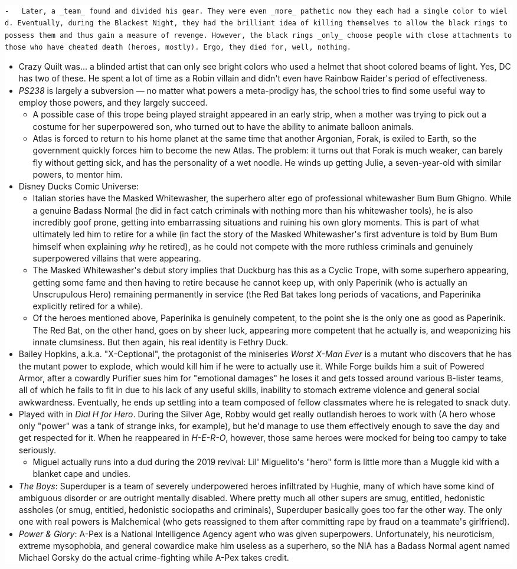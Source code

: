     -   Later, a _team_ found and divided his gear. They were even _more_ pathetic now they each had a single color to wield. Eventually, during the Blackest Night, they had the brilliant idea of killing themselves to allow the black rings to possess them and thus gain a measure of revenge. However, the black rings _only_ choose people with close attachments to those who have cheated death (heroes, mostly). Ergo, they died for, well, nothing.
-   Crazy Quilt was... a blinded artist that can only see bright colors who used a helmet that shoot colored beams of light. Yes, DC has two of these. He spent a lot of time as a Robin villain and didn't even have Rainbow Raider's period of effectiveness.
-   _PS238_ is largely a subversion — no matter what powers a meta-prodigy has, the school tries to find some useful way to employ those powers, and they largely succeed.
    -   A possible case of this trope being played straight appeared in an early strip, when a mother was trying to pick out a costume for her superpowered son, who turned out to have the ability to animate balloon animals.
    -   Atlas is forced to return to his home planet at the same time that another Argonian, Forak, is exiled to Earth, so the government quickly forces him to become the new Atlas. The problem: it turns out that Forak is much weaker, can barely fly without getting sick, and has the personality of a wet noodle. He winds up getting Julie, a seven-year-old with similar powers, to mentor him.
-   Disney Ducks Comic Universe:
    -   Italian stories have the Masked Whitewasher, the superhero alter ego of professional whitewasher Bum Bum Ghigno. While a genuine Badass Normal (he did in fact catch criminals with nothing more than his whitewasher tools), he is also incredibly goof prone, getting into embarrassing situations and ruining his own glory moments. This is part of what ultimately led him to retire for a while (in fact the story of the Masked Whitewasher's first adventure is told by Bum Bum himself when explaining _why_ he retired), as he could not compete with the more ruthless criminals and genuinely superpowered villains that were appearing.
    -   The Masked Whitewasher's debut story implies that Duckburg has this as a Cyclic Trope, with some superhero appearing, getting some fame and then having to retire because he cannot keep up, with only Paperinik (who is actually an Unscrupulous Hero) remaining permanently in service (the Red Bat takes long periods of vacations, and Paperinika explicitly retired for a while).
    -   Of the heroes mentioned above, Paperinika is genuinely competent, to the point she is the only one as good as Paperinik. The Red Bat, on the other hand, goes on by sheer luck, appearing more competent that he actually is, and weaponizing his innate clumsiness. But then again, his real identity is Fethry Duck.
-   Bailey Hopkins, a.k.a. "X-Ceptional", the protagonist of the miniseries _Worst X-Man Ever_ is a mutant who discovers that he has the mutant power to explode, which would kill him if he were to actually use it. While Forge builds him a suit of Powered Armor, after a cowardly Purifier sues him for "emotional damages" he loses it and gets tossed around various B-lister teams, all of which he fails to fit in due to his lack of any useful skills, inability to stomach extreme violence and general social awkwardness. Eventually, he ends up settling into a team composed of fellow classmates where he is relegated to snack duty.
-   Played with in _Dial H for Hero_. During the Silver Age, Robby would get really outlandish heroes to work with (A hero whose only "power" was a tank of strange inks, for example), but he'd manage to use them effectively enough to save the day and get respected for it. When he reappeared in _H-E-R-O_, however, those same heroes were mocked for being too campy to take seriously.
    -   Miguel actually runs into a dud during the 2019 revival: Lil' Miguelito's "hero" form is little more than a Muggle kid with a blanket cape and undies.
-   _The Boys_: Superduper is a team of severely underpowered heroes infiltrated by Hughie, many of which have some kind of ambiguous disorder or are outright mentally disabled. Where pretty much all other supers are smug, entitled, hedonistic assholes (or smug, entitled, hedonistic sociopaths and criminals), Superduper basically goes too far the other way. The only one with real powers is Malchemical (who gets reassigned to them after committing rape by fraud on a teammate's girlfriend).
-   _Power & Glory_: A-Pex is a National Intelligence Agency agent who was given superpowers. Unfortunately, his neuroticism, extreme mysophobia, and general cowardice make him useless as a superhero, so the NIA has a Badass Normal agent named Michael Gorsky do the actual crime-fighting while A-Pex takes credit.
